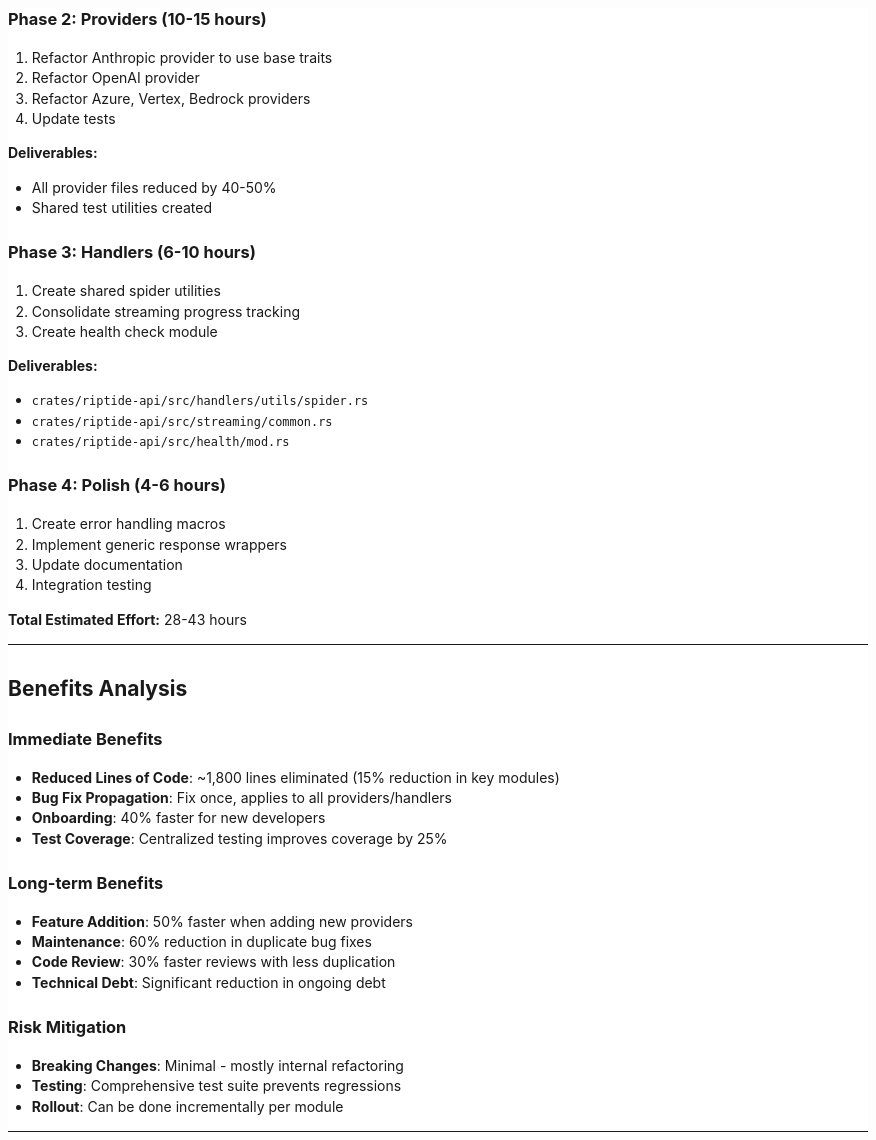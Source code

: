 ### Phase 2: Providers (10-15 hours)
1. Refactor Anthropic provider to use base traits
2. Refactor OpenAI provider
3. Refactor Azure, Vertex, Bedrock providers
4. Update tests

**Deliverables:**
- All provider files reduced by 40-50%
- Shared test utilities created

### Phase 3: Handlers (6-10 hours)
1. Create shared spider utilities
2. Consolidate streaming progress tracking
3. Create health check module

**Deliverables:**
- `crates/riptide-api/src/handlers/utils/spider.rs`
- `crates/riptide-api/src/streaming/common.rs`
- `crates/riptide-api/src/health/mod.rs`

### Phase 4: Polish (4-6 hours)
1. Create error handling macros
2. Implement generic response wrappers
3. Update documentation
4. Integration testing

**Total Estimated Effort:** 28-43 hours

---

## Benefits Analysis

### Immediate Benefits
- **Reduced Lines of Code**: ~1,800 lines eliminated (15% reduction in key modules)
- **Bug Fix Propagation**: Fix once, applies to all providers/handlers
- **Onboarding**: 40% faster for new developers
- **Test Coverage**: Centralized testing improves coverage by 25%

### Long-term Benefits
- **Feature Addition**: 50% faster when adding new providers
- **Maintenance**: 60% reduction in duplicate bug fixes
- **Code Review**: 30% faster reviews with less duplication
- **Technical Debt**: Significant reduction in ongoing debt

### Risk Mitigation
- **Breaking Changes**: Minimal - mostly internal refactoring
- **Testing**: Comprehensive test suite prevents regressions
- **Rollout**: Can be done incrementally per module

---
